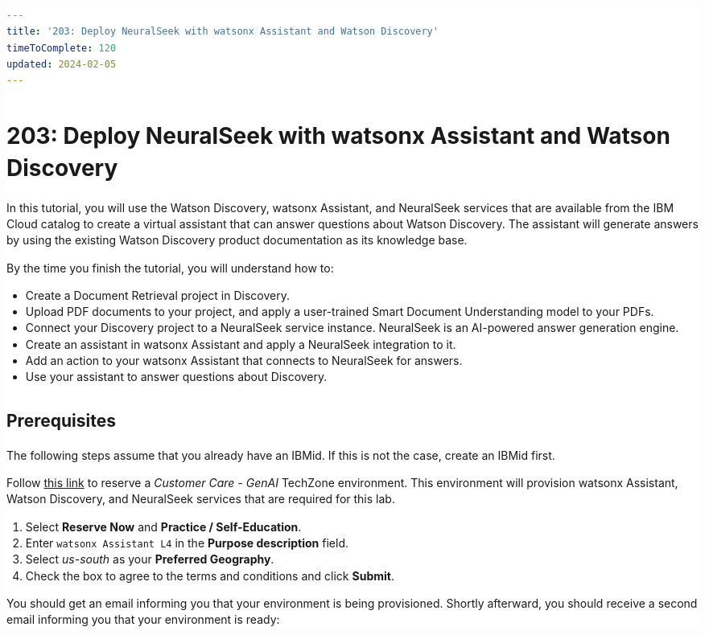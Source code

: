 ```yaml
---
title: '203: Deploy NeuralSeek with watsonx Assistant and Watson Discovery'
timeToComplete: 120
updated: 2024-02-05
---
```


# 203: Deploy NeuralSeek with watsonx Assistant and Watson Discovery

In this tutorial, you will use the Watson Discovery, watsonx Assistant, and NeuralSeek services that are available from the IBM Cloud catalog to create a virtual assistant that can answer questions about Watson Discovery. The assistant will generate answers by using the existing Watson Discovery product documentation as its knowledge base.

By the time you finish the tutorial, you will understand how to:

* Create a Document Retrieval project in Discovery.
* Upload PDF documents to your project, and apply a user-trained Smart Document Understanding model to your PDFs.
* Connect your Discovery project to a NeuralSeek service instance. NeuralSeek is an AI-powered answer generation engine.
* Create an assistant in watsonx Assistant and apply a NeuralSeek integration to it.
* Add an action to your watsonx Assistant that connects to NeuralSeek for answers.
* Use your assistant to answer questions about Discovery.

## Prerequisites

The following steps assume that you already have an IBMid. If this is not the case, create an IBMid first.

Follow [this link](https://techzone.ibm.com/my/reservations/create/64e6866b41bf2a0017d986ad) to reserve a *Customer Care - GenAI* TechZone environment. This environment will provision watsonx Assistant, Watson Discovery, and NeuralSeek services that are required for this lab.

1. Select **Reserve Now** and **Practice / Self-Education**.
2. Enter ```watsonx Assistant L4``` in the **Purpose description** field.
3. Select *us-south* as your **Preferred Geography**.
4. Check the box to agree to the terms and conditions and click **Submit**.

You should get an email informing you that your environment is being provisioned. Shortly afterward, you should receive a second email informing you that your environment is ready:

